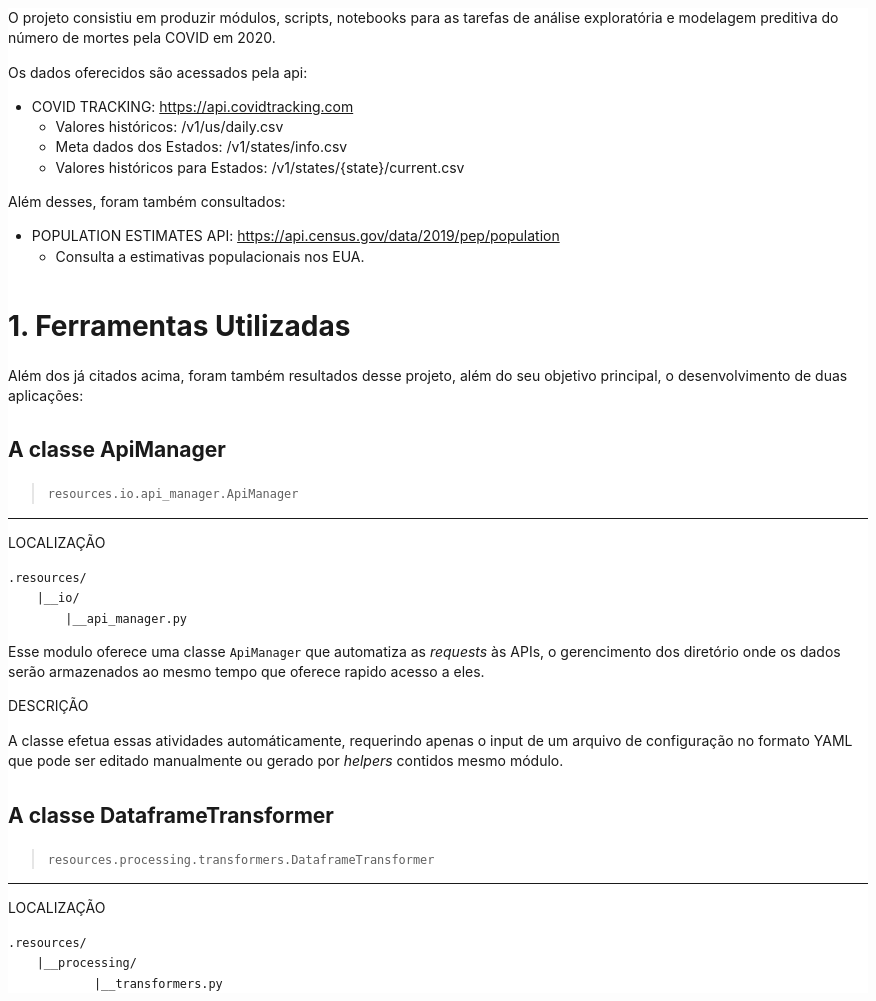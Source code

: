 O projeto consistiu em produzir módulos, scripts, notebooks para as tarefas de análise exploratória e modelagem preditiva do número de mortes pela COVID em 2020.

Os dados oferecidos são acessados pela api:

* COVID TRACKING: https://api.covidtracking.com 
    - Valores históricos: /v1/us/daily.csv
    - Meta dados dos Estados: /v1/states/info.csv
    - Valores históricos para Estados: /v1/states/{state}/current.csv
   
Além desses, foram também consultados:

* POPULATION ESTIMATES API: https://api.census.gov/data/2019/pep/population
    - Consulta a estimativas populacionais nos EUA.


# 1. Ferramentas Utilizadas

Além dos já citados acima, foram também resultados desse projeto, além do seu objetivo principal, o desenvolvimento de duas aplicações:

## A classe ApiManager

> `resources.io.api_manager.ApiManager`

---

LOCALIZAÇÃO 

    .resources/
        |__io/
            |__api_manager.py

Esse modulo oferece uma classe `ApiManager` que automatiza as *requests* às APIs, o gerencimento dos diretório onde os dados serão armazenados ao mesmo tempo que oferece rapido acesso a eles.

DESCRIÇÃO

A classe efetua essas atividades automáticamente, requerindo apenas o input de um arquivo de configuração no formato YAML que pode ser editado manualmente ou gerado por *helpers* contidos mesmo módulo.

## A classe DataframeTransformer

> `resources.processing.transformers.DataframeTransformer`

---

LOCALIZAÇÃO

    .resources/
        |__processing/
                |__transformers.py

